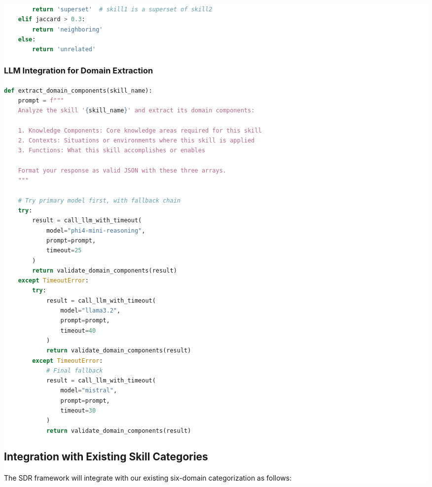    ```python
           return 'superset'  # skill1 is a superset of skill2
       elif jaccard > 0.3:
           return 'neighboring'
       else:
           return 'unrelated'
   ```

### LLM Integration for Domain Extraction

```python
def extract_domain_components(skill_name):
    prompt = f"""
    Analyze the skill '{skill_name}' and extract its domain components:
    
    1. Knowledge Components: Core knowledge areas required for this skill
    2. Contexts: Situations or environments where this skill is applied
    3. Functions: What this skill accomplishes or enables
    
    Format your response as valid JSON with these three arrays.
    """
    
    # Try primary model first, with fallback chain
    try:
        result = call_llm_with_timeout(
            model="phi4-mini-reasoning", 
            prompt=prompt, 
            timeout=25
        )
        return validate_domain_components(result)
    except TimeoutError:
        try:
            result = call_llm_with_timeout(
                model="llama3.2", 
                prompt=prompt, 
                timeout=40
            )
            return validate_domain_components(result)
        except TimeoutError:
            # Final fallback
            result = call_llm_with_timeout(
                model="mistral", 
                prompt=prompt, 
                timeout=30
            )
            return validate_domain_components(result)
```

## Integration with Existing Skill Categories

The SDR framework will integrate with our existing six-domain categorization as follows:
